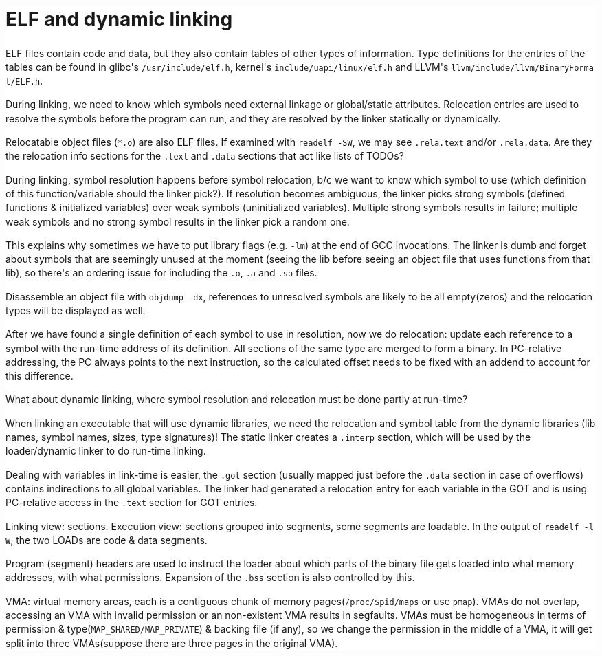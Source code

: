 # ELF and dynamic linking

ELF files contain code and data, but they also contain tables of other types of information. Type definitions for the entries of the tables can be found in glibc's `/usr/include/elf.h`, kernel's `include/uapi/linux/elf.h` and LLVM's `llvm/include/llvm/BinaryFormat/ELF.h`.

During linking, we need to know which symbols need external linkage or global/static attributes. Relocation entries are used to resolve the symbols before the program can run, and they are resolved by the linker statically or dynamically.

Relocatable object files (`*.o`) are also ELF files. If examined with `readelf -SW`, we may see `.rela.text` and/or `.rela.data`. Are they the relocation info sections for the `.text` and `.data` sections that act like lists of TODOs?

During linking, symbol resolution happens before symbol relocation, b/c we want to know which symbol to use (which definition of this function/variable should the linker pick?). If resolution becomes ambiguous, the linker picks strong symbols (defined functions & initialized variables) over weak symbols (uninitialized variables). Multiple strong symbols results in failure; multiple weak symbols and no strong symbol results in the linker pick a random one.

This explains why sometimes we have to put library flags (e.g. `-lm`) at the end of GCC invocations. The linker is dumb and forget about symbols that are seemingly unused at the moment (seeing the lib before seeing an object file that uses functions from that lib), so there's an ordering issue for including the `.o`, `.a` and `.so` files.

Disassemble an object file with `objdump -dx`, references to unresolved symbols are likely to be all empty(zeros) and the relocation types will be displayed as well.

After we have found a single definition of each symbol to use in resolution, now we do relocation: update each reference to a symbol with the run-time address of its definition. All sections of the same type are merged to form a binary. In PC-relative addressing, the PC always points to the next instruction, so the calculated offset needs to be fixed with an addend to account for this difference.

What about dynamic linking, where symbol resolution and relocation must be done partly at run-time?

When linking an executable that will use dynamic libraries, we need the relocation and symbol table from the dynamic libraries (lib names, symbol names, sizes, type signatures)! The static linker creates a `.interp` section, which will be used by the loader/dynamic linker to do run-time linking.

Dealing with variables in link-time is easier, the `.got` section (usually mapped just before the `.data` section in case of overflows) contains indirections to all global variables. The linker had generated a relocation entry for each variable in the GOT and is using PC-relative access in the `.text` section for GOT entries.

Linking view: sections. Execution view: sections grouped into segments, some segments are loadable. In the output of `readelf -lW`, the two LOADs are code & data segments.

Program (segment) headers are used to instruct the loader about which parts of the binary file gets loaded into what memory addresses, with what permissions. Expansion of the `.bss` section is also controlled by this.

VMA: virtual memory areas, each is a contiguous chunk of memory pages(`/proc/$pid/maps` or use `pmap`). VMAs do not overlap, accessing an VMA with invalid permission or an non-existent VMA results in segfaults. VMAs must be homogeneous in terms of permission & type(`MAP_SHARED/MAP_PRIVATE`) & backing file (if any), so we change the permission in the middle of a VMA, it will get split into three VMAs(suppose there are three pages in the original VMA).
